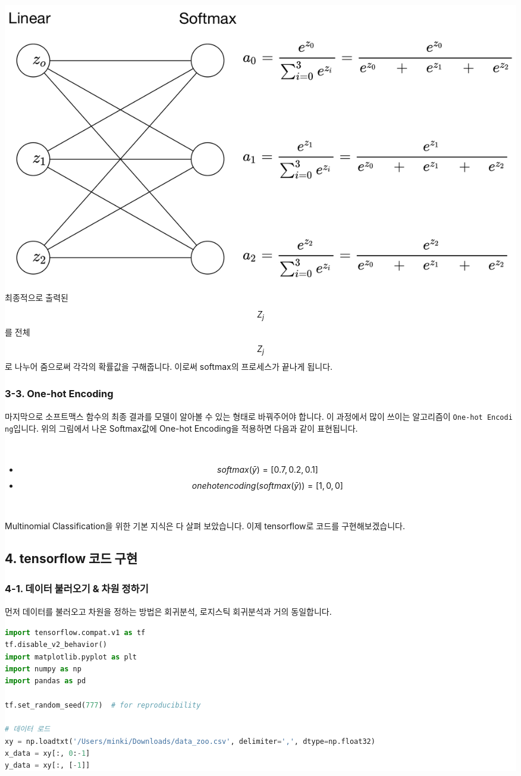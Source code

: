 ![](/img/all_deaplearning/part4/formula.png)

최종적으로 출력된 $$Z_j$$를 전체 $$Z_j$$로 나누어 줌으로써 각각의 확률값을 구해줍니다. 이로써 softmax의 프로세스가 끝나게 됩니다.

### 3-3. One-hot Encoding

마지막으로 소프트맥스 함수의 최종 결과를 모델이 알아볼 수 있는 형태로 바꿔주어야 합니다. 이 과정에서 많이 쓰이는 알고리즘이 `One-hot Encoding`입니다.
위의 그림에서 나온 Softmax값에 One-hot Encoding을 적용하면 다음과 같이 표현됩니다.

<br>

* $$ softmax(\bar{y}) = [0.7, 0.2, 0.1]$$
* $$ one  hot  encoding(softmax(\bar{y})) = [1, 0, 0]$$

<br>

Multinomial Classification을 위한 기본 지식은 다 살펴 보았습니다. 이제 tensorflow로 코드를 구현해보겠습니다.

## 4. tensorflow 코드 구현 

### 4-1. 데이터 불러오기 & 차원 정하기

먼저 데이터를 불러오고 차원을 정하는 방법은 회귀분석, 로지스틱 회귀분석과 거의 동일합니다.

```python
import tensorflow.compat.v1 as tf
tf.disable_v2_behavior()
import matplotlib.pyplot as plt
import numpy as np
import pandas as pd

tf.set_random_seed(777)  # for reproducibility

# 데이터 로드
xy = np.loadtxt('/Users/minki/Downloads/data_zoo.csv', delimiter=',', dtype=np.float32)
x_data = xy[:, 0:-1]
y_data = xy[:, [-1]]
```
